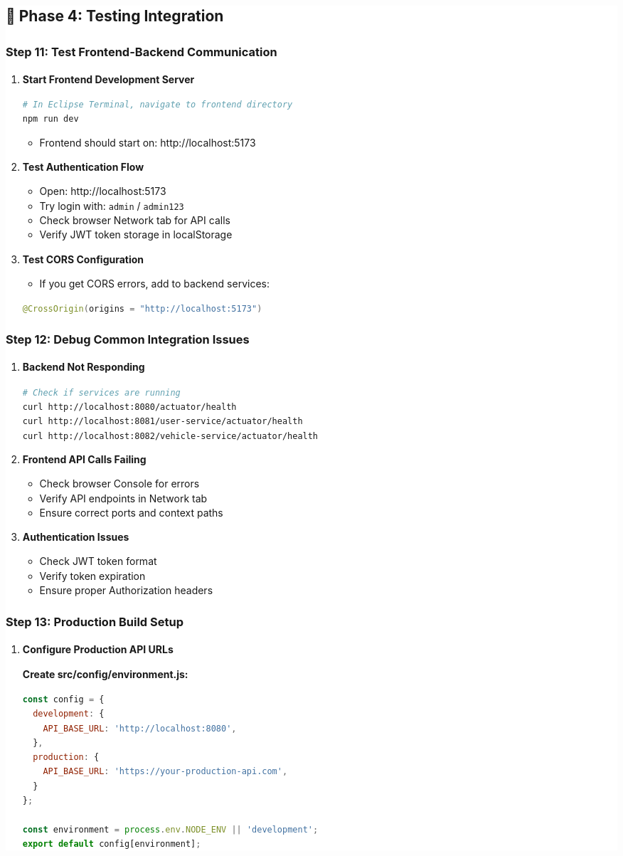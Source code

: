 ## 🧪 Phase 4: Testing Integration

### Step 11: Test Frontend-Backend Communication

1. **Start Frontend Development Server**
   ```bash
   # In Eclipse Terminal, navigate to frontend directory
   npm run dev
   ```
   - Frontend should start on: http://localhost:5173

2. **Test Authentication Flow**
   - Open: http://localhost:5173
   - Try login with: `admin` / `admin123`
   - Check browser Network tab for API calls
   - Verify JWT token storage in localStorage

3. **Test CORS Configuration**
   - If you get CORS errors, add to backend services:
   ```java
   @CrossOrigin(origins = "http://localhost:5173")
   ```

### Step 12: Debug Common Integration Issues

1. **Backend Not Responding**
   ```bash
   # Check if services are running
   curl http://localhost:8080/actuator/health
   curl http://localhost:8081/user-service/actuator/health
   curl http://localhost:8082/vehicle-service/actuator/health
   ```

2. **Frontend API Calls Failing**
   - Check browser Console for errors
   - Verify API endpoints in Network tab
   - Ensure correct ports and context paths

3. **Authentication Issues**
   - Check JWT token format
   - Verify token expiration
   - Ensure proper Authorization headers

### Step 13: Production Build Setup

1. **Configure Production API URLs**
   
   **Create src/config/environment.js:**
   ```javascript
   const config = {
     development: {
       API_BASE_URL: 'http://localhost:8080',
     },
     production: {
       API_BASE_URL: 'https://your-production-api.com',
     }
   };

   const environment = process.env.NODE_ENV || 'development';
   export default config[environment];
   ```
